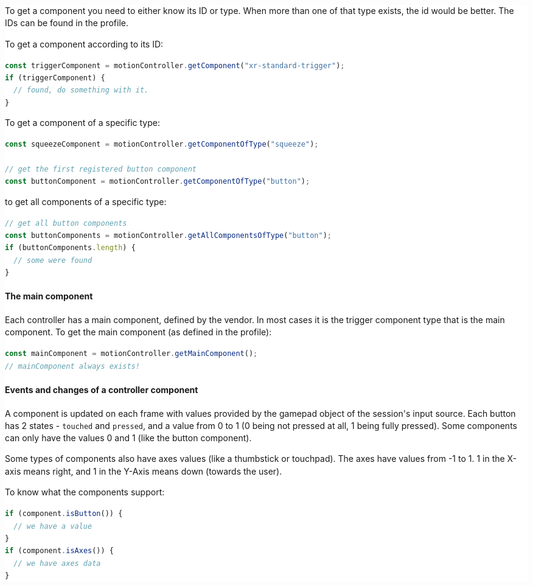 To get a component you need to either know its ID or type. When more than one of that type exists, the id would be better. The IDs can be found in the profile.

To get a component according to its ID:

```javascript
const triggerComponent = motionController.getComponent("xr-standard-trigger");
if (triggerComponent) {
  // found, do something with it.
}
```

To get a component of a specific type:

```javascript
const squeezeComponent = motionController.getComponentOfType("squeeze");

// get the first registered button component
const buttonComponent = motionController.getComponentOfType("button");
```

to get all components of a specific type:

```javascript
// get all button components
const buttonComponents = motionController.getAllComponentsOfType("button");
if (buttonComponents.length) {
  // some were found
}
```

#### The main component

Each controller has a main component, defined by the vendor. In most cases it is the trigger component type that is the main component. To get the main component (as defined in the profile):

```javascript
const mainComponent = motionController.getMainComponent();
// mainComponent always exists!
```

#### Events and changes of a controller component

A component is updated on each frame with values provided by the gamepad object of the session's input source. Each button has 2 states - `touched` and `pressed`, and a value from 0 to 1 (0 being not pressed at all, 1 being fully pressed). Some components can only have the values 0 and 1 (like the button component).

Some types of components also have axes values (like a thumbstick or touchpad). The axes have values from -1 to 1.
1 in the X-axis means right, and 1 in the Y-Axis means down (towards the user).

To know what the components support:

```javascript
if (component.isButton()) {
  // we have a value
}
if (component.isAxes()) {
  // we have axes data
}
```
